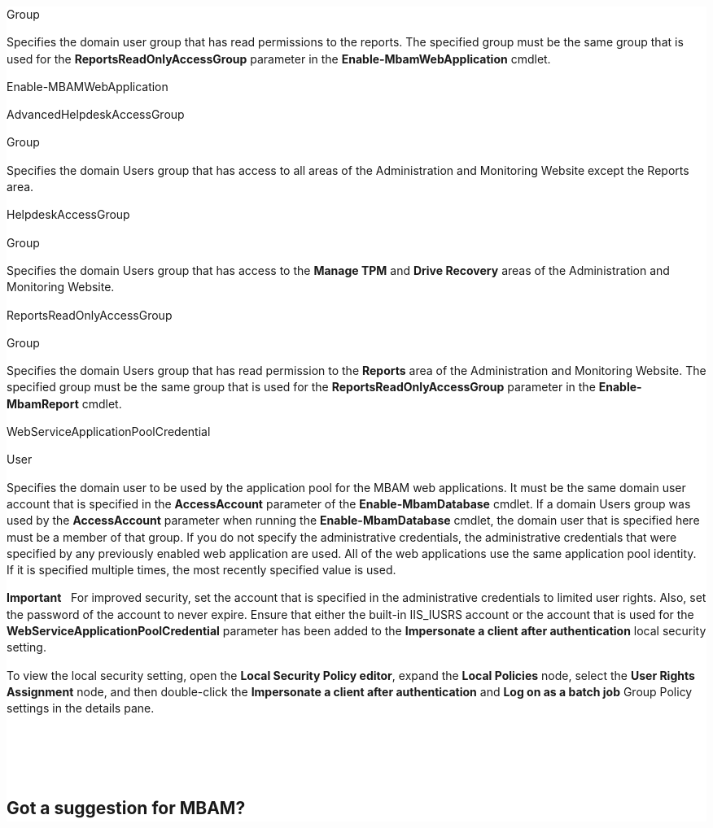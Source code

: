Group

Specifies the domain user group that has read permissions to the reports. The specified group must be the same group that is used for the **ReportsReadOnlyAccessGroup** parameter in the **Enable-MbamWebApplication** cmdlet.

Enable-MBAMWebApplication

AdvancedHelpdeskAccessGroup

Group

Specifies the domain Users group that has access to all areas of the Administration and Monitoring Website except the Reports area.

HelpdeskAccessGroup

Group

Specifies the domain Users group that has access to the **Manage TPM** and **Drive Recovery** areas of the Administration and Monitoring Website.

ReportsReadOnlyAccessGroup

Group

Specifies the domain Users group that has read permission to the **Reports** area of the Administration and Monitoring Website. The specified group must be the same group that is used for the **ReportsReadOnlyAccessGroup** parameter in the **Enable-MbamReport** cmdlet.

WebServiceApplicationPoolCredential

User

Specifies the domain user to be used by the application pool for the MBAM web applications. It must be the same domain user account that is specified in the **AccessAccount** parameter of the **Enable-MbamDatabase** cmdlet. If a domain Users group was used by the **AccessAccount** parameter when running the **Enable-MbamDatabase** cmdlet, the domain user that is specified here must be a member of that group. If you do not specify the administrative credentials, the administrative credentials that were specified by any previously enabled web application are used. All of the web applications use the same application pool identity. If it is specified multiple times, the most recently specified value is used.

**Important**  
For improved security, set the account that is specified in the administrative credentials to limited user rights. Also, set the password of the account to never expire. Ensure that either the built-in IIS\_IUSRS account or the account that is used for the **WebServiceApplicationPoolCredential** parameter has been added to the **Impersonate a client after authentication** local security setting.

To view the local security setting, open the **Local Security Policy editor**, expand the **Local Policies** node, select the **User Rights Assignment** node, and then double-click the **Impersonate a client after authentication** and **Log on as a batch job** Group Policy settings in the details pane.

 

 

## Got a suggestion for MBAM?
